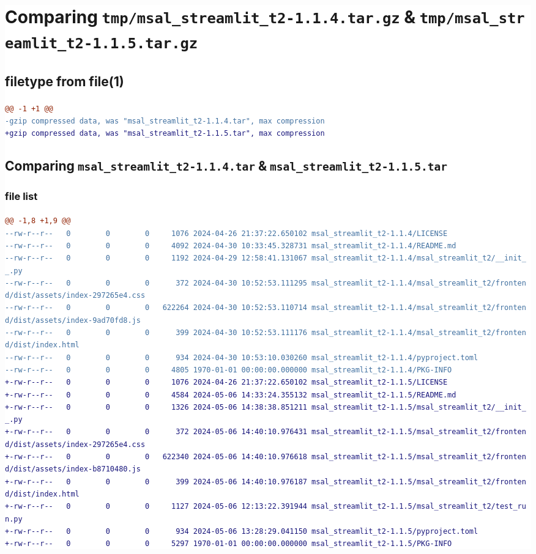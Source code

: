 # Comparing `tmp/msal_streamlit_t2-1.1.4.tar.gz` & `tmp/msal_streamlit_t2-1.1.5.tar.gz`

## filetype from file(1)

```diff
@@ -1 +1 @@
-gzip compressed data, was "msal_streamlit_t2-1.1.4.tar", max compression
+gzip compressed data, was "msal_streamlit_t2-1.1.5.tar", max compression
```

## Comparing `msal_streamlit_t2-1.1.4.tar` & `msal_streamlit_t2-1.1.5.tar`

### file list

```diff
@@ -1,8 +1,9 @@
--rw-r--r--   0        0        0     1076 2024-04-26 21:37:22.650102 msal_streamlit_t2-1.1.4/LICENSE
--rw-r--r--   0        0        0     4092 2024-04-30 10:33:45.328731 msal_streamlit_t2-1.1.4/README.md
--rw-r--r--   0        0        0     1192 2024-04-29 12:58:41.131067 msal_streamlit_t2-1.1.4/msal_streamlit_t2/__init__.py
--rw-r--r--   0        0        0      372 2024-04-30 10:52:53.111295 msal_streamlit_t2-1.1.4/msal_streamlit_t2/frontend/dist/assets/index-297265e4.css
--rw-r--r--   0        0        0   622264 2024-04-30 10:52:53.110714 msal_streamlit_t2-1.1.4/msal_streamlit_t2/frontend/dist/assets/index-9ad70fd8.js
--rw-r--r--   0        0        0      399 2024-04-30 10:52:53.111176 msal_streamlit_t2-1.1.4/msal_streamlit_t2/frontend/dist/index.html
--rw-r--r--   0        0        0      934 2024-04-30 10:53:10.030260 msal_streamlit_t2-1.1.4/pyproject.toml
--rw-r--r--   0        0        0     4805 1970-01-01 00:00:00.000000 msal_streamlit_t2-1.1.4/PKG-INFO
+-rw-r--r--   0        0        0     1076 2024-04-26 21:37:22.650102 msal_streamlit_t2-1.1.5/LICENSE
+-rw-r--r--   0        0        0     4584 2024-05-06 14:33:24.355132 msal_streamlit_t2-1.1.5/README.md
+-rw-r--r--   0        0        0     1326 2024-05-06 14:38:38.851211 msal_streamlit_t2-1.1.5/msal_streamlit_t2/__init__.py
+-rw-r--r--   0        0        0      372 2024-05-06 14:40:10.976431 msal_streamlit_t2-1.1.5/msal_streamlit_t2/frontend/dist/assets/index-297265e4.css
+-rw-r--r--   0        0        0   622340 2024-05-06 14:40:10.976618 msal_streamlit_t2-1.1.5/msal_streamlit_t2/frontend/dist/assets/index-b8710480.js
+-rw-r--r--   0        0        0      399 2024-05-06 14:40:10.976187 msal_streamlit_t2-1.1.5/msal_streamlit_t2/frontend/dist/index.html
+-rw-r--r--   0        0        0     1127 2024-05-06 12:13:22.391944 msal_streamlit_t2-1.1.5/msal_streamlit_t2/test_run.py
+-rw-r--r--   0        0        0      934 2024-05-06 13:28:29.041150 msal_streamlit_t2-1.1.5/pyproject.toml
+-rw-r--r--   0        0        0     5297 1970-01-01 00:00:00.000000 msal_streamlit_t2-1.1.5/PKG-INFO
```
